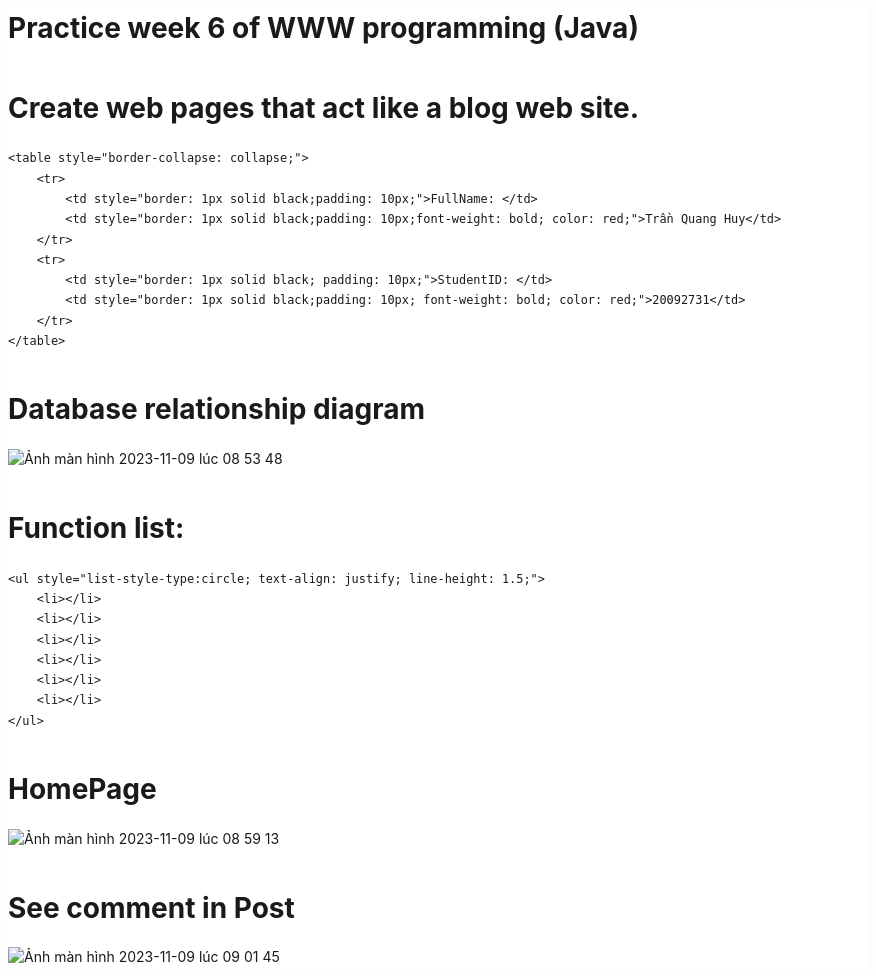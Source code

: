 # Practice week 6 of WWW programming (Java) 
# Create web pages that act like a blog web site.
    <table style="border-collapse: collapse;">
        <tr>
            <td style="border: 1px solid black;padding: 10px;">FullName: </td>
            <td style="border: 1px solid black;padding: 10px;font-weight: bold; color: red;">Trần Quang Huy</td>
        </tr>
        <tr>
            <td style="border: 1px solid black; padding: 10px;">StudentID: </td>
            <td style="border: 1px solid black;padding: 10px; font-weight: bold; color: red;">20092731</td>
        </tr>
    </table>
# Database relationship diagram
<img width="682" alt="Ảnh màn hình 2023-11-09 lúc 08 53 48" src="https://github.com/tranquanghuy-09/WWW-JAVA-Week6/assets/107989088/cef8d475-93dd-4d40-9078-ea7ea1dd98c1">

# Function list:
    <ul style="list-style-type:circle; text-align: justify; line-height: 1.5;">
        <li></li>
        <li></li>
        <li></li>
        <li></li>
        <li></li>
        <li></li>
    </ul>

# HomePage
<img width="1398" alt="Ảnh màn hình 2023-11-09 lúc 08 59 13" src="https://github.com/tranquanghuy-09/WWW-JAVA-Week6/assets/107989088/7aa3c7ed-a794-4540-8875-df75d57e57e1">

# See comment in Post
<img width="1440" alt="Ảnh màn hình 2023-11-09 lúc 09 01 45" src="https://github.com/tranquanghuy-09/WWW-JAVA-Week6/assets/107989088/e574d994-98ba-4a32-95eb-35df6f82c4d6">

